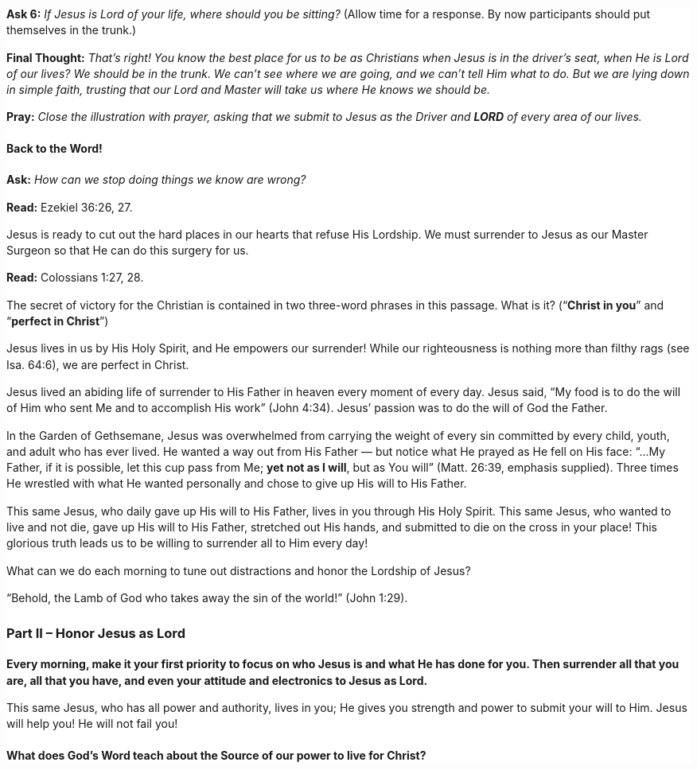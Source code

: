 **Ask 6:** _If Jesus is Lord of your life, where should you be sitting?_ (Allow time for a response. By now participants should put themselves in the trunk.)

**Final Thought:** _That’s right! You know the best place for us to be as Christians when Jesus is in the driver’s seat, when He is Lord of our lives? We should be in the trunk. We can’t see where we are going, and we can’t tell Him what to do. But we are lying down in simple faith, trusting that our Lord and Master will take us where He knows we should be._

**Pray:** _Close the illustration with prayer, asking that we submit to Jesus as the Driver and **LORD** of every area of our lives._

#### Back to the Word!

**Ask:** _How can we stop doing things we know are wrong?_

**Read:** Ezekiel 36:26, 27.

Jesus is ready to cut out the hard places in our hearts that refuse His Lordship. We must surrender to Jesus as our Master Surgeon so that He can do this surgery for us.

**Read:** Colossians 1:27, 28.

The secret of victory for the Christian is contained in two three-word phrases in this passage. What is it? (“**Christ in you**” and “**perfect in Christ**”)

Jesus lives in us by His Holy Spirit, and He empowers our surrender! While our righteousness is nothing more than filthy rags (see Isa. 64:6), we are perfect in Christ.

Jesus lived an abiding life of surrender to His Father in heaven every moment of every day. Jesus said, “My food is to do the will of Him who sent Me and to accomplish His work” (John 4:34). Jesus’ passion was to do the will of God the Father.

In the Garden of Gethsemane, Jesus was overwhelmed from carrying the weight of every sin committed by every child, youth, and adult who has ever lived. He wanted a way out from His Father — but notice what He prayed as He fell on His face: “...My Father, if it is possible, let this cup pass from Me; **yet not as I will**, but as You will” (Matt. 26:39, emphasis supplied). Three times He wrestled with what He wanted personally and chose to give up His will to His Father.

This same Jesus, who daily gave up His will to His Father, lives in you through His Holy Spirit. This same Jesus, who wanted to live and not die, gave up His will to His Father, stretched out His hands, and submitted to die on the cross in your place! This glorious truth leads us to be willing to surrender all to Him every day!

What can we do each morning to tune out distractions and honor the Lordship of Jesus?

“Behold, the Lamb of God who takes away the sin of the world!” (John 1:29).

### Part II – Honor Jesus as Lord

**Every morning, make it your first priority to focus on who Jesus is and what He has done for you. Then surrender all that you are, all that you have, and even your attitude and electronics to Jesus as Lord.**

This same Jesus, who has all power and authority, lives in you; He gives you strength and power to submit your will to Him. Jesus will help you! He will not fail you!

#### What does God’s Word teach about the Source of our power to live for Christ?
